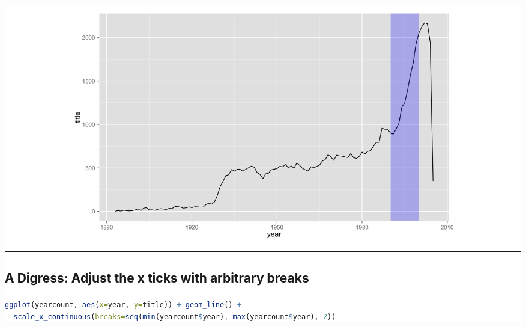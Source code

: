 <img src="assets/fig/unnamed-chunk-71.png" title="plot of chunk unnamed-chunk-71" alt="plot of chunk unnamed-chunk-71" width="648" style="display: block; margin: auto;" />

---

## A Digress: Adjust the x ticks with arbitrary breaks

```r
ggplot(yearcount, aes(x=year, y=title)) + geom_line() +
  scale_x_continuous(breaks=seq(min(yearcount$year), max(yearcount$year), 2))
```
